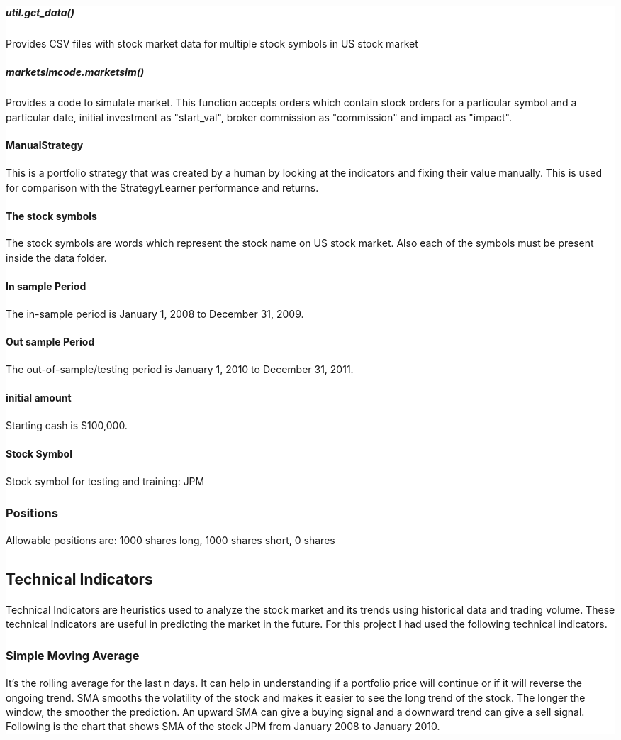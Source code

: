 ##### util.get_data()
Provides CSV files with stock market data for multiple stock symbols in US stock market

##### marketsimcode.marketsim()
Provides a code to simulate market. This function accepts orders which contain stock orders for a particular symbol and a particular date,
initial investment as "start_val", broker commission as "commission" and impact as "impact".

#### ManualStrategy
This is a portfolio strategy that was created by a human by looking at the indicators and fixing their value manually. This is used for comparison with the StrategyLearner performance and returns.

#### The stock symbols

The stock symbols are words which represent the stock name on US stock market. Also each of the symbols must be present inside the data folder.

#### In sample Period
The in-sample period is January 1, 2008 to December 31, 2009.

#### Out sample Period
The out-of-sample/testing period is January 1, 2010 to December 31, 2011.

#### initial amount
Starting cash is $100,000.

#### Stock Symbol
Stock symbol for testing and training: JPM
### Positions
Allowable positions are: 1000 shares long, 1000 shares short, 0 shares

## Technical Indicators

Technical Indicators are heuristics used to analyze the stock market and its trends using historical data and trading volume. These technical indicators are useful in predicting the market in the future. For this project I had used the following technical indicators.

### Simple Moving Average

It’s the rolling average for the last n days. It can help in understanding if a portfolio price will continue or if it will reverse the ongoing trend. SMA smooths the volatility of the stock and makes it easier to see the long trend of the stock. The longer the window, the smoother the prediction. An upward SMA can give a buying signal and a downward trend can give a sell signal. Following is the chart that shows SMA of the stock JPM from January 2008 to January 2010.